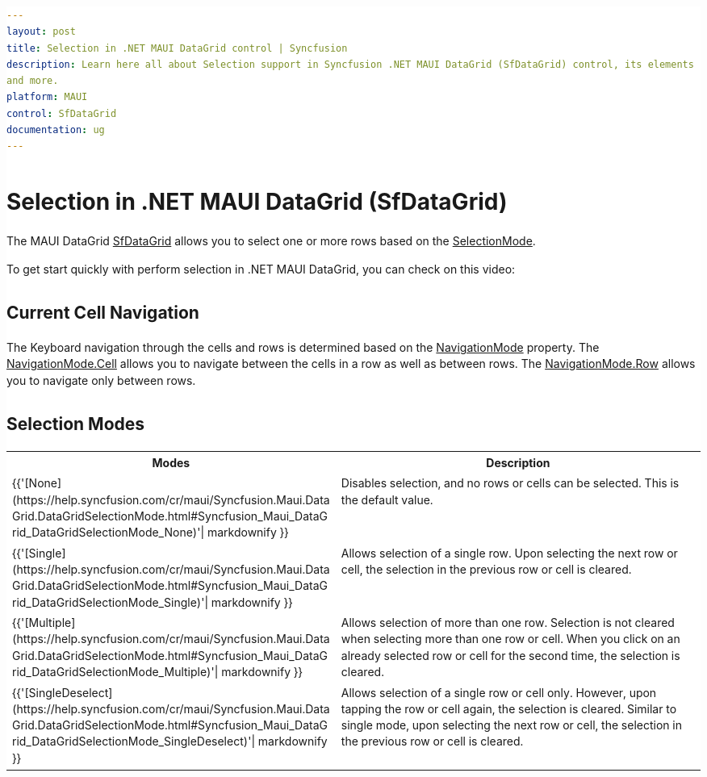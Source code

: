 ```yaml
---
layout: post
title: Selection in .NET MAUI DataGrid control | Syncfusion
description: Learn here all about Selection support in Syncfusion .NET MAUI DataGrid (SfDataGrid) control, its elements and more.
platform: MAUI
control: SfDataGrid
documentation: ug
---
```


# Selection in .NET MAUI DataGrid (SfDataGrid)

The MAUI DataGrid [SfDataGrid](https://help.syncfusion.com/cr/maui/Syncfusion.Maui.DataGrid.html) allows you to select one or more rows based on the [SelectionMode](https://help.syncfusion.com/cr/maui/Syncfusion.Maui.DataGrid.DataGridSelectionMode.html).

To get start quickly with perform selection in .NET MAUI DataGrid, you can check on this video:

<style>#MAUIDataGridVideoTutorial{width : 90% !important; height: 400px !important }</style> <iframe id='MAUIDataGridVideoTutorial' src="https://www.youtube.com/embed/mN95SPfVcHo"></iframe>

## Current Cell Navigation
The Keyboard navigation through the cells and rows is determined based on the [NavigationMode](https://help.syncfusion.com/cr/maui/Syncfusion.Maui.DataGrid.SfDataGrid.html#Syncfusion_Maui_DataGrid_SfDataGrid_NavigationMode) property. The [NavigationMode.Cell](https://help.syncfusion.com/cr/maui/Syncfusion.Maui.DataGrid.DataGridNavigationMode.html#Syncfusion_Maui_DataGrid_DataGridNavigationMode_Cell) allows you to navigate between the cells in a row as well as between rows. The [NavigationMode.Row](https://help.syncfusion.com/cr/maui/Syncfusion.Maui.DataGrid.DataGridNavigationMode.html#Syncfusion_Maui_DataGrid_DataGridNavigationMode_Row) allows you to navigate only between rows. 

## Selection Modes
<table>
<tr>
<th> Modes </th>
<th> Description </th>
</tr>
<tr>
<td> {{'[None](https://help.syncfusion.com/cr/maui/Syncfusion.Maui.DataGrid.DataGridSelectionMode.html#Syncfusion_Maui_DataGrid_DataGridSelectionMode_None)'| markdownify }} </td>
<td>Disables selection, and no rows or cells can be selected. This is the default value.</td>
</tr>
<tr>
<td>{{'[Single](https://help.syncfusion.com/cr/maui/Syncfusion.Maui.DataGrid.DataGridSelectionMode.html#Syncfusion_Maui_DataGrid_DataGridSelectionMode_Single)'| markdownify }} </td>
<td> Allows selection of a single row. Upon selecting the next row or cell, the selection in the previous row or cell is cleared. </td>
</tr>
<tr>
<td>{{'[Multiple](https://help.syncfusion.com/cr/maui/Syncfusion.Maui.DataGrid.DataGridSelectionMode.html#Syncfusion_Maui_DataGrid_DataGridSelectionMode_Multiple)'| markdownify }}</td>
<td> Allows selection of more than one row. Selection is not cleared when selecting more than one row or cell. When you click on an already selected row or cell for the second time, the selection is cleared. </td>
</tr>
<tr>
<td> {{'[SingleDeselect](https://help.syncfusion.com/cr/maui/Syncfusion.Maui.DataGrid.DataGridSelectionMode.html#Syncfusion_Maui_DataGrid_DataGridSelectionMode_SingleDeselect)'| markdownify }} </td>
<td> Allows selection of a single row or cell only. However, upon tapping the row or cell again, the selection is cleared. Similar to single mode, upon selecting the next row or cell, the selection in the previous row or cell is cleared. </td>